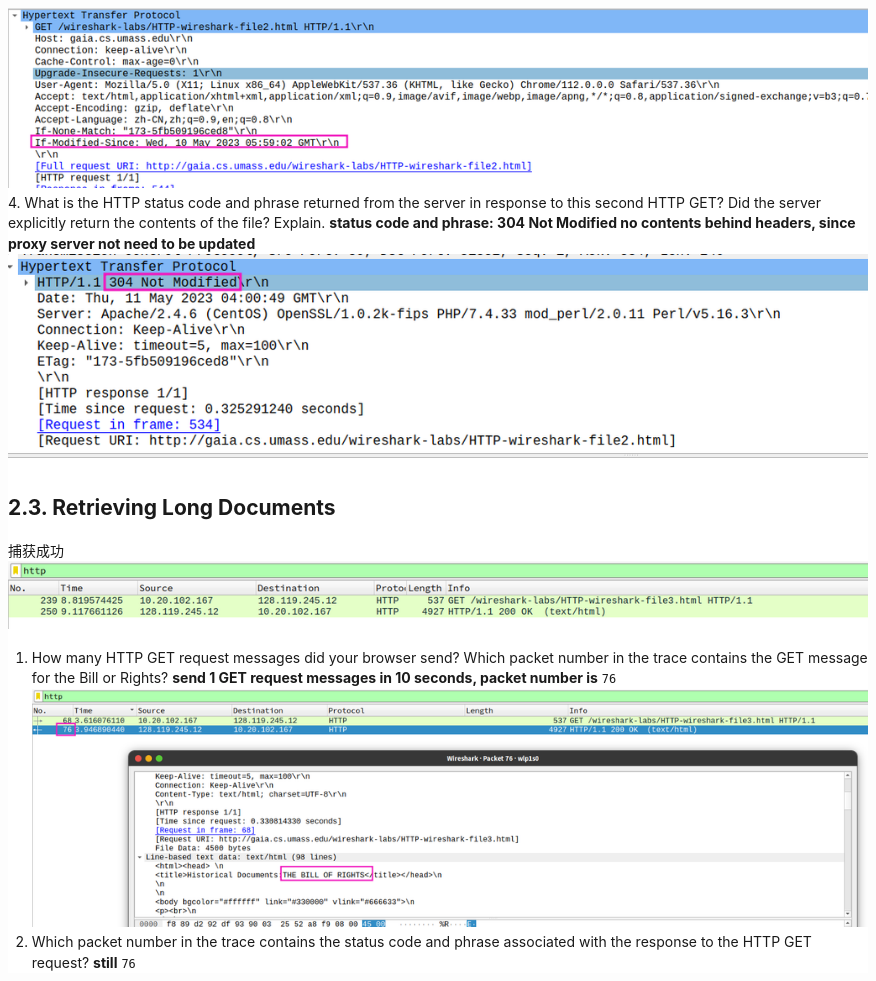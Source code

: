 ![](Wireshark-Lab/2658e61ad8f0214c3c33410e804e9424.png)
4.   What is the HTTP status code and phrase returned from the server in response to this second HTTP GET? Did the server explicitly return the contents of the file? Explain.
**status code and phrase: 304 Not Modified
no contents behind headers, since proxy server not need to be updated**
![](Wireshark-Lab/f5d69cafff5ca0c8d0402b00b8dc1711.png)
## 2.3. Retrieving Long Documents
捕获成功
![](Wireshark-Lab/58b6db613551816ee63b829af32ba6dc.png)
1. How many HTTP GET request messages did your browser send? Which packet number in the trace contains the GET message for the Bill or Rights?
**send 1 GET request messages in 10 seconds,  packet number is** `76`
![](Wireshark-Lab/ca6a50229ee3bc3d9426e57e5d6459a9.png)
2. Which packet number in the trace contains the status code and phrase associated with the response to the HTTP GET request?
**still** `76`